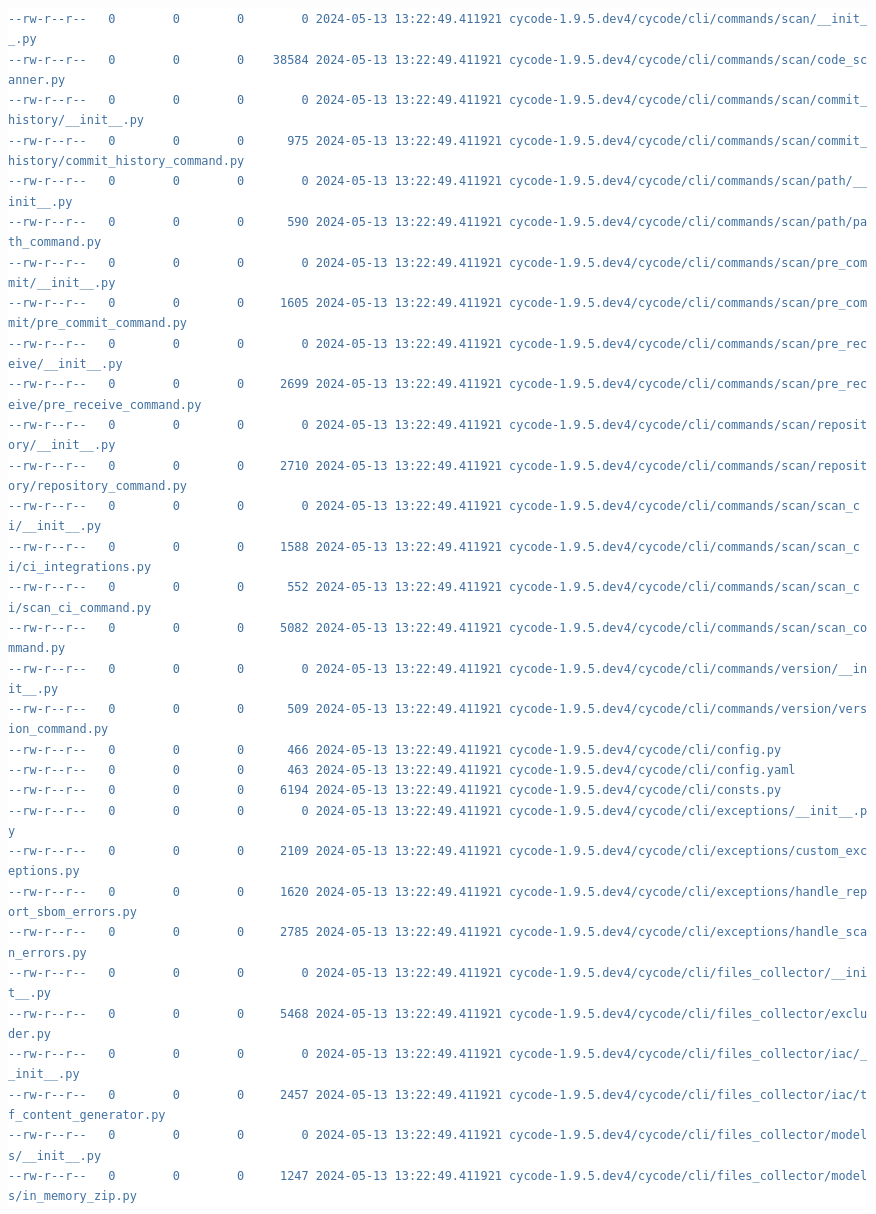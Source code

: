 ```diff
--rw-r--r--   0        0        0        0 2024-05-13 13:22:49.411921 cycode-1.9.5.dev4/cycode/cli/commands/scan/__init__.py
--rw-r--r--   0        0        0    38584 2024-05-13 13:22:49.411921 cycode-1.9.5.dev4/cycode/cli/commands/scan/code_scanner.py
--rw-r--r--   0        0        0        0 2024-05-13 13:22:49.411921 cycode-1.9.5.dev4/cycode/cli/commands/scan/commit_history/__init__.py
--rw-r--r--   0        0        0      975 2024-05-13 13:22:49.411921 cycode-1.9.5.dev4/cycode/cli/commands/scan/commit_history/commit_history_command.py
--rw-r--r--   0        0        0        0 2024-05-13 13:22:49.411921 cycode-1.9.5.dev4/cycode/cli/commands/scan/path/__init__.py
--rw-r--r--   0        0        0      590 2024-05-13 13:22:49.411921 cycode-1.9.5.dev4/cycode/cli/commands/scan/path/path_command.py
--rw-r--r--   0        0        0        0 2024-05-13 13:22:49.411921 cycode-1.9.5.dev4/cycode/cli/commands/scan/pre_commit/__init__.py
--rw-r--r--   0        0        0     1605 2024-05-13 13:22:49.411921 cycode-1.9.5.dev4/cycode/cli/commands/scan/pre_commit/pre_commit_command.py
--rw-r--r--   0        0        0        0 2024-05-13 13:22:49.411921 cycode-1.9.5.dev4/cycode/cli/commands/scan/pre_receive/__init__.py
--rw-r--r--   0        0        0     2699 2024-05-13 13:22:49.411921 cycode-1.9.5.dev4/cycode/cli/commands/scan/pre_receive/pre_receive_command.py
--rw-r--r--   0        0        0        0 2024-05-13 13:22:49.411921 cycode-1.9.5.dev4/cycode/cli/commands/scan/repository/__init__.py
--rw-r--r--   0        0        0     2710 2024-05-13 13:22:49.411921 cycode-1.9.5.dev4/cycode/cli/commands/scan/repository/repository_command.py
--rw-r--r--   0        0        0        0 2024-05-13 13:22:49.411921 cycode-1.9.5.dev4/cycode/cli/commands/scan/scan_ci/__init__.py
--rw-r--r--   0        0        0     1588 2024-05-13 13:22:49.411921 cycode-1.9.5.dev4/cycode/cli/commands/scan/scan_ci/ci_integrations.py
--rw-r--r--   0        0        0      552 2024-05-13 13:22:49.411921 cycode-1.9.5.dev4/cycode/cli/commands/scan/scan_ci/scan_ci_command.py
--rw-r--r--   0        0        0     5082 2024-05-13 13:22:49.411921 cycode-1.9.5.dev4/cycode/cli/commands/scan/scan_command.py
--rw-r--r--   0        0        0        0 2024-05-13 13:22:49.411921 cycode-1.9.5.dev4/cycode/cli/commands/version/__init__.py
--rw-r--r--   0        0        0      509 2024-05-13 13:22:49.411921 cycode-1.9.5.dev4/cycode/cli/commands/version/version_command.py
--rw-r--r--   0        0        0      466 2024-05-13 13:22:49.411921 cycode-1.9.5.dev4/cycode/cli/config.py
--rw-r--r--   0        0        0      463 2024-05-13 13:22:49.411921 cycode-1.9.5.dev4/cycode/cli/config.yaml
--rw-r--r--   0        0        0     6194 2024-05-13 13:22:49.411921 cycode-1.9.5.dev4/cycode/cli/consts.py
--rw-r--r--   0        0        0        0 2024-05-13 13:22:49.411921 cycode-1.9.5.dev4/cycode/cli/exceptions/__init__.py
--rw-r--r--   0        0        0     2109 2024-05-13 13:22:49.411921 cycode-1.9.5.dev4/cycode/cli/exceptions/custom_exceptions.py
--rw-r--r--   0        0        0     1620 2024-05-13 13:22:49.411921 cycode-1.9.5.dev4/cycode/cli/exceptions/handle_report_sbom_errors.py
--rw-r--r--   0        0        0     2785 2024-05-13 13:22:49.411921 cycode-1.9.5.dev4/cycode/cli/exceptions/handle_scan_errors.py
--rw-r--r--   0        0        0        0 2024-05-13 13:22:49.411921 cycode-1.9.5.dev4/cycode/cli/files_collector/__init__.py
--rw-r--r--   0        0        0     5468 2024-05-13 13:22:49.411921 cycode-1.9.5.dev4/cycode/cli/files_collector/excluder.py
--rw-r--r--   0        0        0        0 2024-05-13 13:22:49.411921 cycode-1.9.5.dev4/cycode/cli/files_collector/iac/__init__.py
--rw-r--r--   0        0        0     2457 2024-05-13 13:22:49.411921 cycode-1.9.5.dev4/cycode/cli/files_collector/iac/tf_content_generator.py
--rw-r--r--   0        0        0        0 2024-05-13 13:22:49.411921 cycode-1.9.5.dev4/cycode/cli/files_collector/models/__init__.py
--rw-r--r--   0        0        0     1247 2024-05-13 13:22:49.411921 cycode-1.9.5.dev4/cycode/cli/files_collector/models/in_memory_zip.py
```